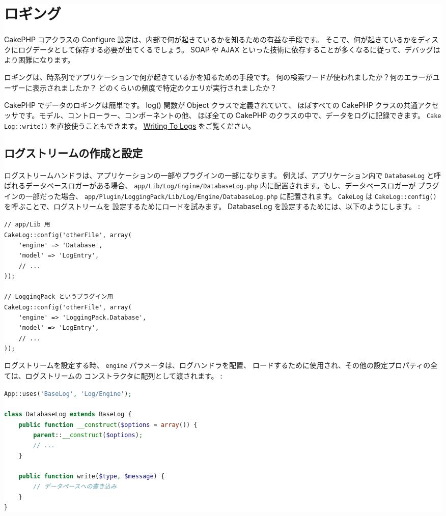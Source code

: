 # ロギング

CakePHP コアクラスの Configure 設定は、内部で何が起きているかを知るための有益な手段です。
そこで、何が起きているかをディスクにログデータとして保存する必要が出てくるでしょう。
SOAP や AJAX といった技術に依存することが多くなるに従って、デバッグはより困難になります。

ロギングは、時系列でアプリケーションで何が起きているかを知るための手段です。
何の検索ワードが使われましたか？何のエラーがユーザーに表示されましたか？
どのくらいの頻度で特定のクエリが実行されましたか？

CakePHP でデータのロギングは簡単です。 log() 関数が Object クラスで定義されていて、
ほぼすべての CakePHP クラスの共通アクセッサです。モデル、コントローラー、コンポーネントの他、
ほぼ全ての CakePHP のクラスの中で、データをログに記録できます。 `CakeLog::write()`
を直接使うこともできます。 [Writing To Logs](#writing-to-logs) をご覧ください。

## ログストリームの作成と設定

ログストリームハンドラは、アプリケーションの一部やプラグインの一部になります。
例えば、アプリケーション内で `DatabaseLog` と呼ばれるデータベースロガーがある場合、
`app/Lib/Log/Engine/DatabaseLog.php` 内に配置されます。もし、データベースロガーが
プラグインの一部だった場合、 `app/Plugin/LoggingPack/Lib/Log/Engine/DatabaseLog.php`
に配置されます。 `CakeLog` は `CakeLog::config()` を呼ぶことで、ログストリームを
設定するためにロードを試みます。 DatabaseLog を設定するためには、以下のようにします。 :

    // app/Lib 用
    CakeLog::config('otherFile', array(
        'engine' => 'Database',
        'model' => 'LogEntry',
        // ...
    ));

    // LoggingPack というプラグイン用
    CakeLog::config('otherFile', array(
        'engine' => 'LoggingPack.Database',
        'model' => 'LogEntry',
        // ...
    ));

ログストリームを設定する時、 `engine` パラメータは、ログハンドラを配置、
ロードするために使用され、その他の設定プロパティの全ては、ログストリームの
コンストラクタに配列として渡されます。 :

``` php
App::uses('BaseLog', 'Log/Engine');

class DatabaseLog extends BaseLog {
    public function __construct($options = array()) {
        parent::__construct($options);
        // ...
    }

    public function write($type, $message) {
        // データベースへの書き込み
    }
}
```
